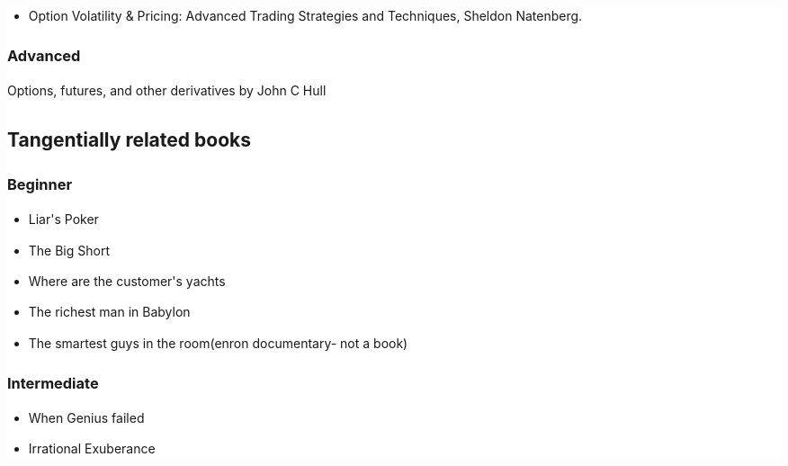 - Option Volatility & Pricing: Advanced Trading Strategies and Techniques, Sheldon Natenberg.

### Advanced

Options, futures, and other derivatives by John C Hull

## Tangentially related books
### Beginner

- Liar's Poker
- The Big Short

- Where are the customer's yachts

- The richest man in Babylon

- The smartest guys in the room(enron documentary- not a book)

### Intermediate

- When Genius failed

- Irrational Exuberance
